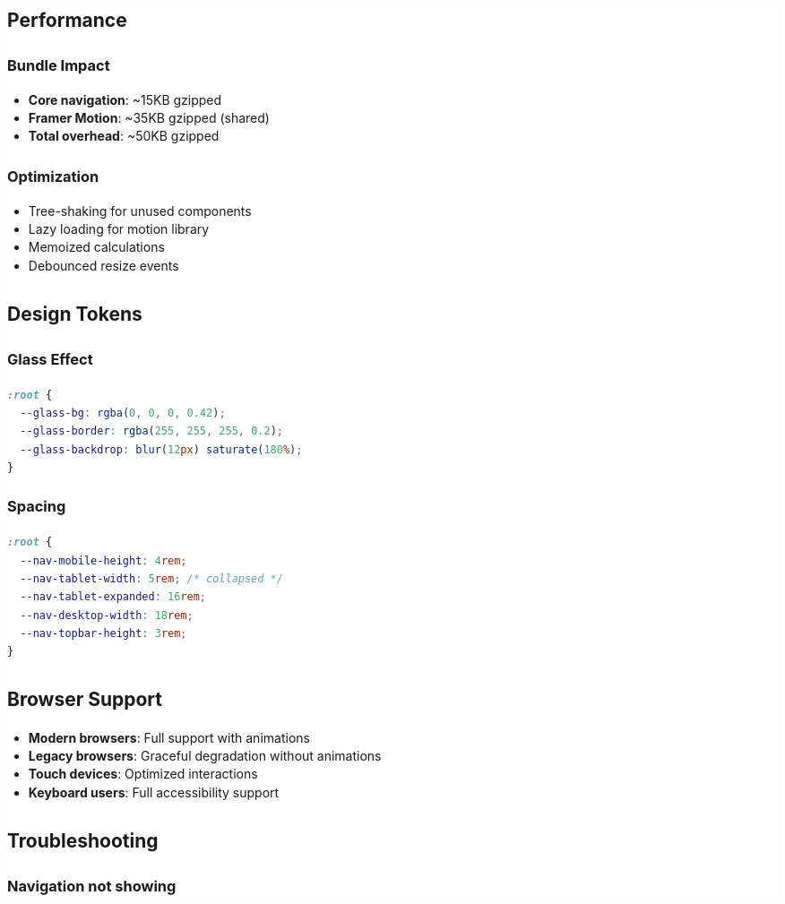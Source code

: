 ## Performance

### Bundle Impact

- **Core navigation**: ~15KB gzipped
- **Framer Motion**: ~35KB gzipped (shared)
- **Total overhead**: ~50KB gzipped

### Optimization

- Tree-shaking for unused components
- Lazy loading for motion library
- Memoized calculations
- Debounced resize events

## Design Tokens

### Glass Effect

```css
:root {
  --glass-bg: rgba(0, 0, 0, 0.42);
  --glass-border: rgba(255, 255, 255, 0.2);
  --glass-backdrop: blur(12px) saturate(180%);
}
```

### Spacing

```css
:root {
  --nav-mobile-height: 4rem;
  --nav-tablet-width: 5rem; /* collapsed */
  --nav-tablet-expanded: 16rem;
  --nav-desktop-width: 18rem;
  --nav-topbar-height: 3rem;
}
```

## Browser Support

- **Modern browsers**: Full support with animations
- **Legacy browsers**: Graceful degradation without animations
- **Touch devices**: Optimized interactions
- **Keyboard users**: Full accessibility support

## Troubleshooting

### Navigation not showing
